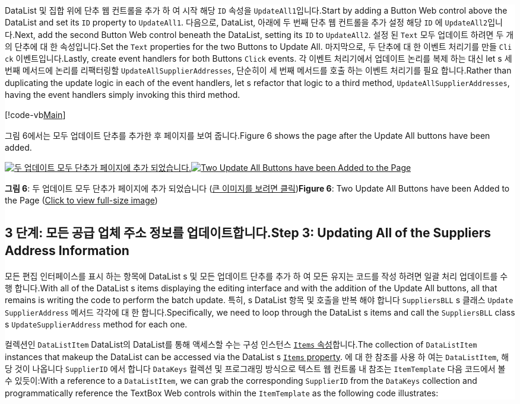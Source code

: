 <span data-ttu-id="8693d-152">DataList 및 집합 위에 단추 웹 컨트롤을 추가 하 여 시작 해당 `ID` 속성을 `UpdateAll1`입니다.</span><span class="sxs-lookup"><span data-stu-id="8693d-152">Start by adding a Button Web control above the DataList and set its `ID` property to `UpdateAll1`.</span></span> <span data-ttu-id="8693d-153">다음으로, DataList, 아래에 두 번째 단추 웹 컨트롤을 추가 설정 해당 `ID` 에 `UpdateAll2`입니다.</span><span class="sxs-lookup"><span data-stu-id="8693d-153">Next, add the second Button Web control beneath the DataList, setting its `ID` to `UpdateAll2`.</span></span> <span data-ttu-id="8693d-154">설정 된 `Text` 모두 업데이트 하려면 두 개의 단추에 대 한 속성입니다.</span><span class="sxs-lookup"><span data-stu-id="8693d-154">Set the `Text` properties for the two Buttons to Update All.</span></span> <span data-ttu-id="8693d-155">마지막으로, 두 단추에 대 한 이벤트 처리기를 만들 `Click` 이벤트입니다.</span><span class="sxs-lookup"><span data-stu-id="8693d-155">Lastly, create event handlers for both Buttons `Click` events.</span></span> <span data-ttu-id="8693d-156">각 이벤트 처리기에서 업데이트 논리를 복제 하는 대신 let s 세 번째 메서드에 논리를 리팩터링할 `UpdateAllSupplierAddresses`, 단순히이 세 번째 메서드를 호출 하는 이벤트 처리기를 필요 합니다.</span><span class="sxs-lookup"><span data-stu-id="8693d-156">Rather than duplicating the update logic in each of the event handlers, let s refactor that logic to a third method, `UpdateAllSupplierAddresses`, having the event handlers simply invoking this third method.</span></span>


[!code-vb[Main](performing-batch-updates-vb/samples/sample3.vb)]

<span data-ttu-id="8693d-157">그림 6에서는 모두 업데이트 단추를 추가한 후 페이지를 보여 줍니다.</span><span class="sxs-lookup"><span data-stu-id="8693d-157">Figure 6 shows the page after the Update All buttons have been added.</span></span>


<span data-ttu-id="8693d-158">[![두 업데이트 모두 단추가 페이지에 추가 되었습니다.](performing-batch-updates-vb/_static/image17.png)](performing-batch-updates-vb/_static/image16.png)</span><span class="sxs-lookup"><span data-stu-id="8693d-158">[![Two Update All Buttons have been Added to the Page](performing-batch-updates-vb/_static/image17.png)](performing-batch-updates-vb/_static/image16.png)</span></span>

<span data-ttu-id="8693d-159">**그림 6**: 두 업데이트 모두 단추가 페이지에 추가 되었습니다 ([큰 이미지를 보려면 클릭](performing-batch-updates-vb/_static/image18.png))</span><span class="sxs-lookup"><span data-stu-id="8693d-159">**Figure 6**: Two Update All Buttons have been Added to the Page ([Click to view full-size image](performing-batch-updates-vb/_static/image18.png))</span></span>


## <a name="step-3-updating-all-of-the-suppliers-address-information"></a><span data-ttu-id="8693d-160">3 단계: 모든 공급 업체 주소 정보를 업데이트합니다.</span><span class="sxs-lookup"><span data-stu-id="8693d-160">Step 3: Updating All of the Suppliers Address Information</span></span>

<span data-ttu-id="8693d-161">모든 편집 인터페이스를 표시 하는 항목에 DataList s 및 모든 업데이트 단추를 추가 하 여 모든 유지는 코드를 작성 하려면 일괄 처리 업데이트를 수행 합니다.</span><span class="sxs-lookup"><span data-stu-id="8693d-161">With all of the DataList s items displaying the editing interface and with the addition of the Update All buttons, all that remains is writing the code to perform the batch update.</span></span> <span data-ttu-id="8693d-162">특히, s DataList 항목 및 호출을 반복 해야 합니다 `SuppliersBLL` s 클래스 `UpdateSupplierAddress` 메서드 각각에 대 한 합니다.</span><span class="sxs-lookup"><span data-stu-id="8693d-162">Specifically, we need to loop through the DataList s items and call the `SuppliersBLL` class s `UpdateSupplierAddress` method for each one.</span></span>

<span data-ttu-id="8693d-163">컬렉션인 `DataListItem` DataList의 DataList를 통해 액세스할 수는 구성 인스턴스 [ `Items` 속성](https://msdn.microsoft.com/library/system.web.ui.webcontrols.datalist.items.aspx)합니다.</span><span class="sxs-lookup"><span data-stu-id="8693d-163">The collection of `DataListItem` instances that makeup the DataList can be accessed via the DataList s [`Items` property](https://msdn.microsoft.com/library/system.web.ui.webcontrols.datalist.items.aspx).</span></span> <span data-ttu-id="8693d-164">에 대 한 참조를 사용 하 여는 `DataListItem`, 해당 것이 나옵니다 `SupplierID` 에서 합니다 `DataKeys` 컬렉션 및 프로그래밍 방식으로 텍스트 웹 컨트롤 내 참조는 `ItemTemplate` 다음 코드에서 볼 수 있듯이:</span><span class="sxs-lookup"><span data-stu-id="8693d-164">With a reference to a `DataListItem`, we can grab the corresponding `SupplierID` from the `DataKeys` collection and programmatically reference the TextBox Web controls within the `ItemTemplate` as the following code illustrates:</span></span>

